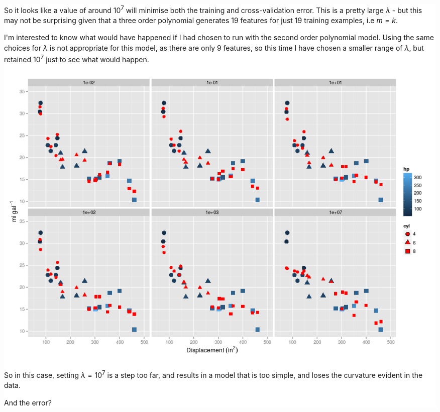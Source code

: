 So it looks like a value of around $10^7$ will minimise both the training and cross-validation error. This is a pretty large $\lambda$ - but this may not be surprising given that a three order polynomial generates $19$ features for just $19$ training examples, i.e $m=k$.
 
I'm interested to know what would have happened if I had chosen to run with the second order polynomial model. Using the same choices for $\lambda$ is not appropriate for this model, as there are only $9$ features, so this time I have chosen a smaller range of $\lambda$, but retained $10^7$ just to see what would happen.
 
[![plot of chunk 2015-07-08-train-regularisation-simple](/figures/2015-07-08-train-regularisation-simple-1.png)](/figures/2015-07-08-train-regularisation-simple-1.png) 
 
So in this case, setting $\lambda = 10^7$ is a step too far, and results in a model that is too simple, and loses the curvature evident in the data.
 
And the error?
 